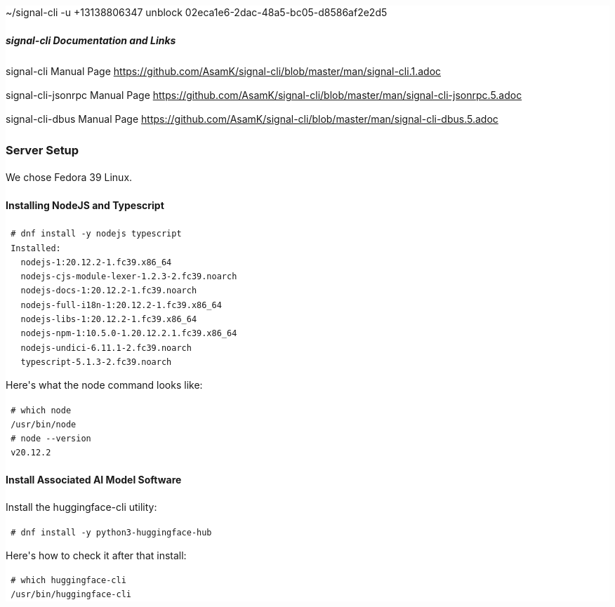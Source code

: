 ~/signal-cli -u +13138806347 unblock 02eca1e6-2dac-48a5-bc05-d8586af2e2d5

##### signal-cli Documentation and Links

signal-cli Manual Page
https://github.com/AsamK/signal-cli/blob/master/man/signal-cli.1.adoc

signal-cli-jsonrpc Manual Page
https://github.com/AsamK/signal-cli/blob/master/man/signal-cli-jsonrpc.5.adoc

signal-cli-dbus Manual Page
https://github.com/AsamK/signal-cli/blob/master/man/signal-cli-dbus.5.adoc

### Server Setup

We chose Fedora 39 Linux.

#### Installing NodeJS and Typescript

     # dnf install -y nodejs typescript
     Installed:
       nodejs-1:20.12.2-1.fc39.x86_64
       nodejs-cjs-module-lexer-1.2.3-2.fc39.noarch
       nodejs-docs-1:20.12.2-1.fc39.noarch
       nodejs-full-i18n-1:20.12.2-1.fc39.x86_64
       nodejs-libs-1:20.12.2-1.fc39.x86_64
       nodejs-npm-1:10.5.0-1.20.12.2.1.fc39.x86_64
       nodejs-undici-6.11.1-2.fc39.noarch
       typescript-5.1.3-2.fc39.noarch

Here's what the node command looks like:

     # which node
     /usr/bin/node
     # node --version
     v20.12.2

#### Install Associated AI Model Software

Install the huggingface-cli utility:

     # dnf install -y python3-huggingface-hub

Here's how to check it after that install:

     # which huggingface-cli
     /usr/bin/huggingface-cli
